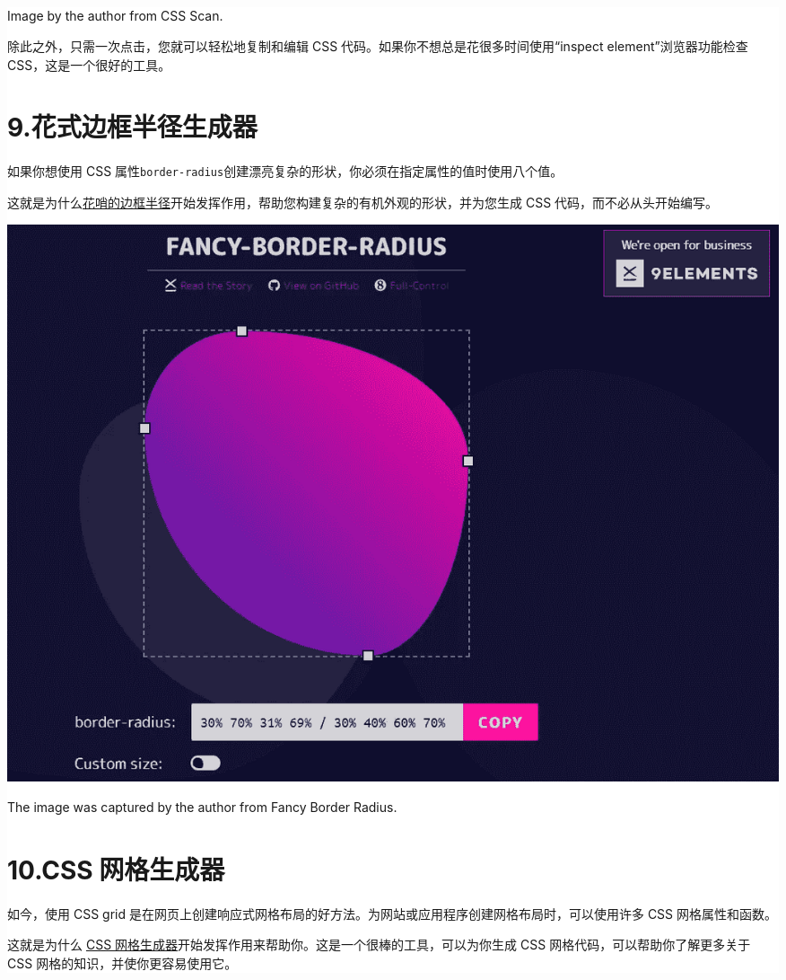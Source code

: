 Image by the author from CSS Scan.

除此之外，只需一次点击，您就可以轻松地复制和编辑 CSS 代码。如果你不想总是花很多时间使用“inspect element”浏览器功能检查 CSS，这是一个很好的工具。

# 9.花式边框半径生成器

如果你想使用 CSS 属性`border-radius`创建漂亮复杂的形状，你必须在指定属性的值时使用八个值。

这就是为什么[花哨的边框半径](https://9elements.github.io/fancy-border-radius/)开始发挥作用，帮助您构建复杂的有机外观的形状，并为您生成 CSS 代码，而不必从头开始编写。

![](img/3afb0fb0efde6d9a7a46937600ba1d26.png)

The image was captured by the author from Fancy Border Radius.

# 10.CSS 网格生成器

如今，使用 CSS grid 是在网页上创建响应式网格布局的好方法。为网站或应用程序创建网格布局时，可以使用许多 CSS 网格属性和函数。

这就是为什么 [CSS 网格生成器](https://cssgrid-generator.netlify.app/)开始发挥作用来帮助你。这是一个很棒的工具，可以为你生成 CSS 网格代码，可以帮助你了解更多关于 CSS 网格的知识，并使你更容易使用它。
